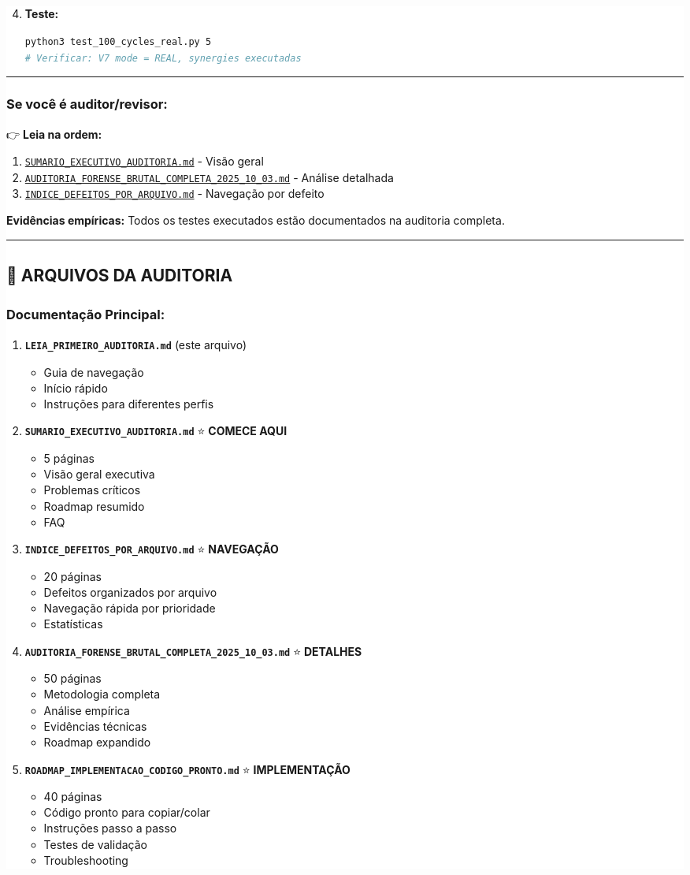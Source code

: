 4. **Teste:**
   ```bash
   python3 test_100_cycles_real.py 5
   # Verificar: V7 mode = REAL, synergies executadas
   ```

---

### Se você é auditor/revisor:
👉 **Leia na ordem:**

1. [`SUMARIO_EXECUTIVO_AUDITORIA.md`](./SUMARIO_EXECUTIVO_AUDITORIA.md) - Visão geral
2. [`AUDITORIA_FORENSE_BRUTAL_COMPLETA_2025_10_03.md`](./AUDITORIA_FORENSE_BRUTAL_COMPLETA_2025_10_03.md) - Análise detalhada
3. [`INDICE_DEFEITOS_POR_ARQUIVO.md`](./INDICE_DEFEITOS_POR_ARQUIVO.md) - Navegação por defeito

**Evidências empíricas:** Todos os testes executados estão documentados na auditoria completa.

---

## 📁 ARQUIVOS DA AUDITORIA

### Documentação Principal:

1. **`LEIA_PRIMEIRO_AUDITORIA.md`** (este arquivo)
   - Guia de navegação
   - Início rápido
   - Instruções para diferentes perfis

2. **`SUMARIO_EXECUTIVO_AUDITORIA.md`** ⭐ **COMECE AQUI**
   - 5 páginas
   - Visão geral executiva
   - Problemas críticos
   - Roadmap resumido
   - FAQ

3. **`INDICE_DEFEITOS_POR_ARQUIVO.md`** ⭐ **NAVEGAÇÃO**
   - 20 páginas
   - Defeitos organizados por arquivo
   - Navegação rápida por prioridade
   - Estatísticas

4. **`AUDITORIA_FORENSE_BRUTAL_COMPLETA_2025_10_03.md`** ⭐ **DETALHES**
   - 50 páginas
   - Metodologia completa
   - Análise empírica
   - Evidências técnicas
   - Roadmap expandido

5. **`ROADMAP_IMPLEMENTACAO_CODIGO_PRONTO.md`** ⭐ **IMPLEMENTAÇÃO**
   - 40 páginas
   - Código pronto para copiar/colar
   - Instruções passo a passo
   - Testes de validação
   - Troubleshooting
